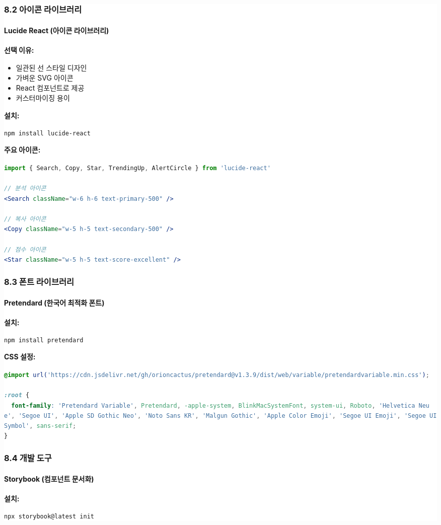 ### 8.2 아이콘 라이브러리

#### **Lucide React** (아이콘 라이브러리)
**선택 이유:**
- 일관된 선 스타일 디자인
- 가벼운 SVG 아이콘
- React 컴포넌트로 제공
- 커스터마이징 용이

**설치:**
```bash
npm install lucide-react
```

**주요 아이콘:**
```jsx
import { Search, Copy, Star, TrendingUp, AlertCircle } from 'lucide-react'

// 분석 아이콘
<Search className="w-6 h-6 text-primary-500" />

// 복사 아이콘
<Copy className="w-5 h-5 text-secondary-500" />

// 점수 아이콘
<Star className="w-5 h-5 text-score-excellent" />
```

### 8.3 폰트 라이브러리

#### **Pretendard** (한국어 최적화 폰트)
**설치:**
```bash
npm install pretendard
```

**CSS 설정:**
```css
@import url('https://cdn.jsdelivr.net/gh/orioncactus/pretendard@v1.3.9/dist/web/variable/pretendardvariable.min.css');

:root {
  font-family: 'Pretendard Variable', Pretendard, -apple-system, BlinkMacSystemFont, system-ui, Roboto, 'Helvetica Neue', 'Segoe UI', 'Apple SD Gothic Neo', 'Noto Sans KR', 'Malgun Gothic', 'Apple Color Emoji', 'Segoe UI Emoji', 'Segoe UI Symbol', sans-serif;
}
```

### 8.4 개발 도구

#### **Storybook** (컴포넌트 문서화)
**설치:**
```bash
npx storybook@latest init
```

